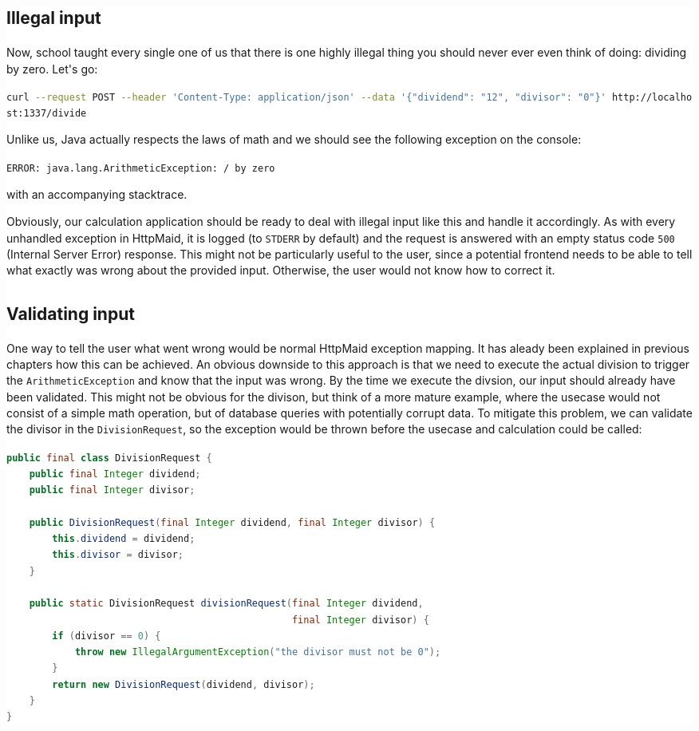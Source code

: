## Illegal input
Now, school taught every single one of us that there is one highly illegal thing you should never ever even think of doing: dividing by zero.
Let's go:
```bash
curl --request POST --header 'Content-Type: application/json' --data '{"dividend": "12", "divisor": "0"}' http://localhost:1337/divide
```
Unlike us, Java actually respects the laws of math and we should see the following exception on the console:
```
ERROR: java.lang.ArithmeticException: / by zero
```
with an accompanying stacktrace.

Obviously, our calculation application should be ready to deal with illegal input like this and handle it accordingly.
As with every unhandled exception in HttpMaid, it is logged (to `STDERR` by default) and the request is answered with
an empty status code `500` (Internal Server Error) response.
This might not be particularly useful to the user, since a potential frontend needs to be able to tell
what exactly was wrong about the provided input. Otherwise, the user would not know how to correct it.

## Validating input
One way to tell the user what went wrong would be normal HttpMaid exception mapping.
It has aleady been explained in previous chapters how this can be achieved.
An obvious downside to this approach is that we need to execute the actual division to trigger the `ArithmeticException`
and know that the input was wrong.
By the time we execute the divsion, our input should already have been validated.
This might not be obvious for the divison, but think of a more mature example, where the usecase
would not consist of a simple math operation, but of database queries with potentially corrupt data.
To mitigate this problem, we can validate the divisor in the `DivisionRequest`, so the exception would
be thrown before the usecase and calculation could be called:

```java
public final class DivisionRequest {
    public final Integer dividend;
    public final Integer divisor;

    public DivisionRequest(final Integer dividend, final Integer divisor) {
        this.dividend = dividend;
        this.divisor = divisor;
    }

    public static DivisionRequest divisionRequest(final Integer dividend,
                                                  final Integer divisor) {
        if (divisor == 0) {
            throw new IllegalArgumentException("the divisor must not be 0");
        }
        return new DivisionRequest(dividend, divisor);
    }
}
```
